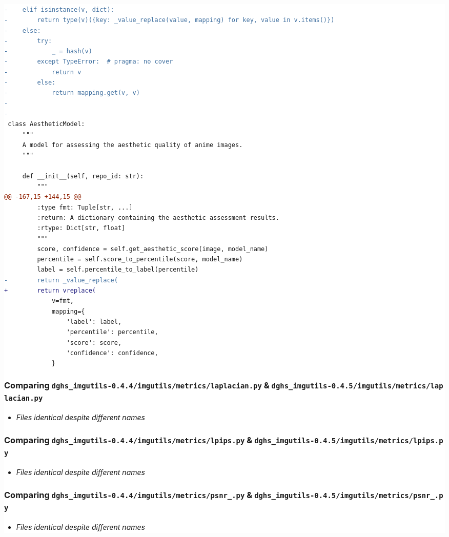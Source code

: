 ```diff
-    elif isinstance(v, dict):
-        return type(v)({key: _value_replace(value, mapping) for key, value in v.items()})
-    else:
-        try:
-            _ = hash(v)
-        except TypeError:  # pragma: no cover
-            return v
-        else:
-            return mapping.get(v, v)
-
-
 class AestheticModel:
     """
     A model for assessing the aesthetic quality of anime images.
     """
 
     def __init__(self, repo_id: str):
         """
@@ -167,15 +144,15 @@
         :type fmt: Tuple[str, ...]
         :return: A dictionary containing the aesthetic assessment results.
         :rtype: Dict[str, float]
         """
         score, confidence = self.get_aesthetic_score(image, model_name)
         percentile = self.score_to_percentile(score, model_name)
         label = self.percentile_to_label(percentile)
-        return _value_replace(
+        return vreplace(
             v=fmt,
             mapping={
                 'label': label,
                 'percentile': percentile,
                 'score': score,
                 'confidence': confidence,
             }
```

### Comparing `dghs_imgutils-0.4.4/imgutils/metrics/laplacian.py` & `dghs_imgutils-0.4.5/imgutils/metrics/laplacian.py`

 * *Files identical despite different names*

### Comparing `dghs_imgutils-0.4.4/imgutils/metrics/lpips.py` & `dghs_imgutils-0.4.5/imgutils/metrics/lpips.py`

 * *Files identical despite different names*

### Comparing `dghs_imgutils-0.4.4/imgutils/metrics/psnr_.py` & `dghs_imgutils-0.4.5/imgutils/metrics/psnr_.py`

 * *Files identical despite different names*
